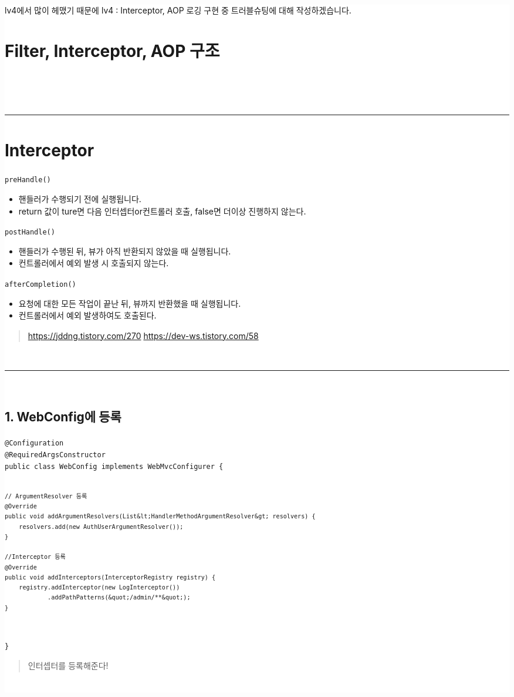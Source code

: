<p>lv4에서 많이 헤맸기 때문에 
lv4 : Interceptor, AOP 로깅 구현 중 트러블슈팅에 대해 작성하겠습니다.</p>
<h1 id="filter-interceptor-aop-구조">Filter, Interceptor, AOP 구조</h1>
<p><img alt="" src="https://velog.velcdn.com/images/mo00ai/post/887c61df-0295-4d2d-b82c-aa49dcb48405/image.png" /></p>
<br />

<hr />
<h1 id="interceptor">Interceptor</h1>
<p><code>preHandle()</code> </p>
<ul>
<li>핸들러가 수행되기 전에 실행됩니다.</li>
<li>return 값이 ture면 다음 인터셉터or컨트롤러 호출, false면 더이상 진행하지 않는다.</li>
</ul>
<p><code>postHandle()</code> </p>
<ul>
<li>핸들러가 수행된 뒤, 뷰가 아직 반환되지 않았을 때 실행됩니다. </li>
<li>컨트롤러에서 예외 발생 시 호출되지 않는다.</li>
</ul>
<p><code>afterCompletion()</code> </p>
<ul>
<li>요청에 대한 모든 작업이 끝난 뒤, 뷰까지 반환했을 때 실행됩니다.</li>
<li>컨트롤러에서 예외 발생하여도 호출된다.</li>
</ul>
<blockquote>
<p><a href="https://jddng.tistory.com/270">https://jddng.tistory.com/270</a>
<a href="https://dev-ws.tistory.com/58">https://dev-ws.tistory.com/58</a></p>
</blockquote>
<br />

<hr />
<br />

<h2 id="1-webconfig에-등록">1. WebConfig에 등록</h2>
<pre><code class="language-java">@Configuration
@RequiredArgsConstructor
public class WebConfig implements WebMvcConfigurer {

    // ArgumentResolver 등록
    @Override
    public void addArgumentResolvers(List&lt;HandlerMethodArgumentResolver&gt; resolvers) {
        resolvers.add(new AuthUserArgumentResolver());
    }

    //Interceptor 등록
    @Override
    public void addInterceptors(InterceptorRegistry registry) {
        registry.addInterceptor(new LogInterceptor())
                .addPathPatterns(&quot;/admin/**&quot;);
    }
}</code></pre>
<blockquote>
<p>인터셉터를 등록해준다!</p>
</blockquote>
<br />
